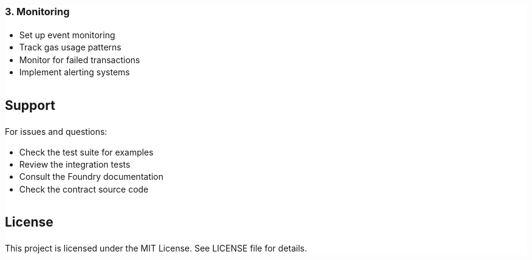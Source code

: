 ### 3. Monitoring
- Set up event monitoring
- Track gas usage patterns
- Monitor for failed transactions
- Implement alerting systems

## Support

For issues and questions:
- Check the test suite for examples
- Review the integration tests
- Consult the Foundry documentation
- Check the contract source code

## License

This project is licensed under the MIT License. See LICENSE file for details.

